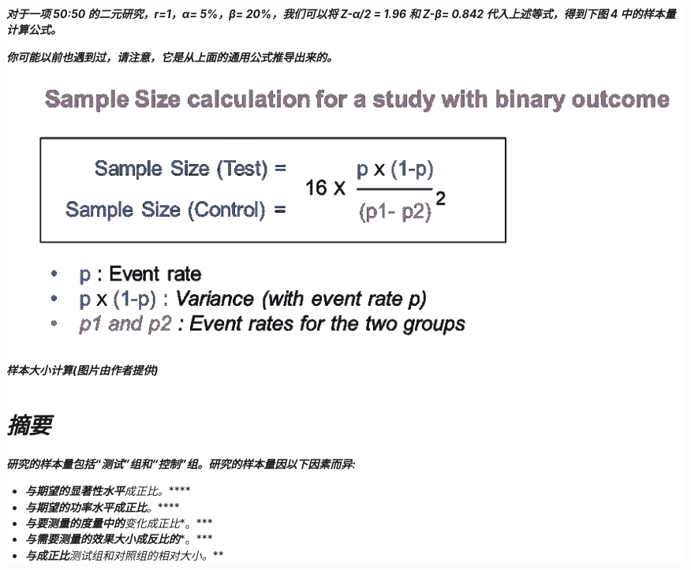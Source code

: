 ***对于一项 50:50 的二元研究，r=1，α= 5%，β= 20%，我们可以将 Z-α/2 = 1.96 和 Z-β= 0.842 代入上述等式，得到下图 4 中的样本量计算公式。***

***你可能以前也遇到过，请注意，它是从上面的通用公式推导出来的。***

***![](img/64b1ffb001d6d8b4bd40c8282afefa28.png)***

***样本大小计算(图片由作者提供)***

# ***摘要***

***研究的样本量包括“测试”组和“控制”组。研究的样本量因以下因素而异:***

*   *****与期望的**显著性水平**成正比。*****
*   *****与期望的**功率水平成正比**。*****
*   *****与要测量的度量**中的**变化成正比**。***
*   *****与需要测量的**效果大小成反比的****。***
*   *****与**成正比**测试组和对照组**的相对大小。***
